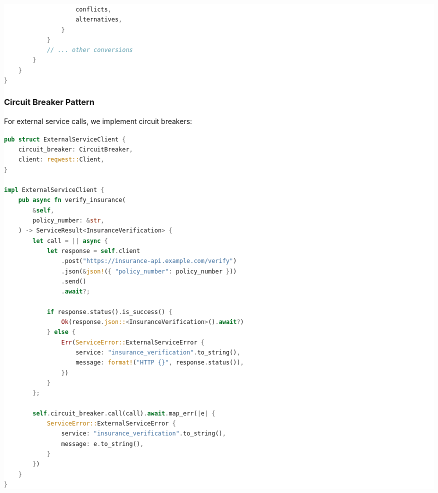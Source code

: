 ```rust
                    conflicts,
                    alternatives,
                }
            }
            // ... other conversions
        }
    }
}
```

### Circuit Breaker Pattern

For external service calls, we implement circuit breakers:

```rust
pub struct ExternalServiceClient {
    circuit_breaker: CircuitBreaker,
    client: reqwest::Client,
}

impl ExternalServiceClient {
    pub async fn verify_insurance(
        &self,
        policy_number: &str,
    ) -> ServiceResult<InsuranceVerification> {
        let call = || async {
            let response = self.client
                .post("https://insurance-api.example.com/verify")
                .json(&json!({ "policy_number": policy_number }))
                .send()
                .await?;
            
            if response.status().is_success() {
                Ok(response.json::<InsuranceVerification>().await?)
            } else {
                Err(ServiceError::ExternalServiceError {
                    service: "insurance_verification".to_string(),
                    message: format!("HTTP {}", response.status()),
                })
            }
        };
        
        self.circuit_breaker.call(call).await.map_err(|e| {
            ServiceError::ExternalServiceError {
                service: "insurance_verification".to_string(),
                message: e.to_string(),
            }
        })
    }
}
```
